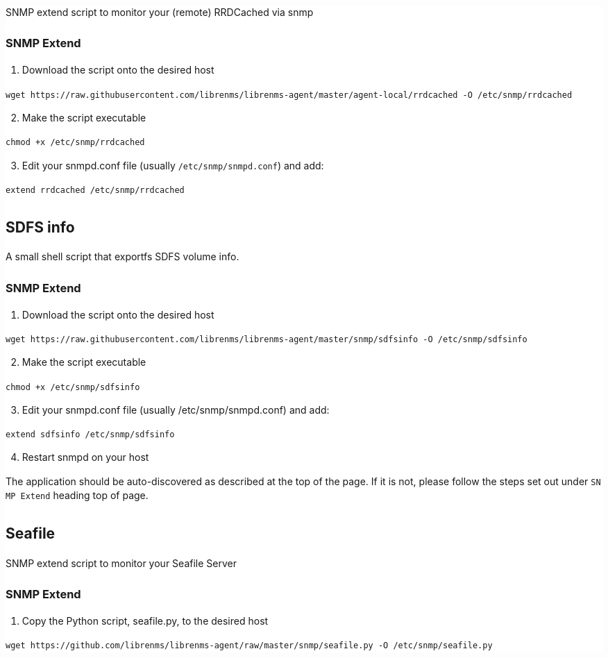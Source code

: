 SNMP extend script to monitor your (remote) RRDCached via snmp

### SNMP Extend

1. Download the script onto the desired host
```
wget https://raw.githubusercontent.com/librenms/librenms-agent/master/agent-local/rrdcached -O /etc/snmp/rrdcached
```

2. Make the script executable
```
chmod +x /etc/snmp/rrdcached
```

3. Edit your snmpd.conf file (usually `/etc/snmp/snmpd.conf`) and add:
```
extend rrdcached /etc/snmp/rrdcached
```

## SDFS info

A small shell script that exportfs SDFS volume info.

### SNMP Extend

1. Download the script onto the desired host
```
wget https://raw.githubusercontent.com/librenms/librenms-agent/master/snmp/sdfsinfo -O /etc/snmp/sdfsinfo
```

2. Make the script executable
```
chmod +x /etc/snmp/sdfsinfo
```

3. Edit your snmpd.conf file (usually /etc/snmp/snmpd.conf) and add:
```
extend sdfsinfo /etc/snmp/sdfsinfo
```

4. Restart snmpd on your host

The application should be auto-discovered as described at the top of
the page. If it is not, please follow the steps set out under `SNMP
Extend` heading top of page.

## Seafile

SNMP extend script to monitor your Seafile Server

### SNMP Extend

1. Copy the Python script, seafile.py, to the desired host
```
wget https://github.com/librenms/librenms-agent/raw/master/snmp/seafile.py -O /etc/snmp/seafile.py
```
